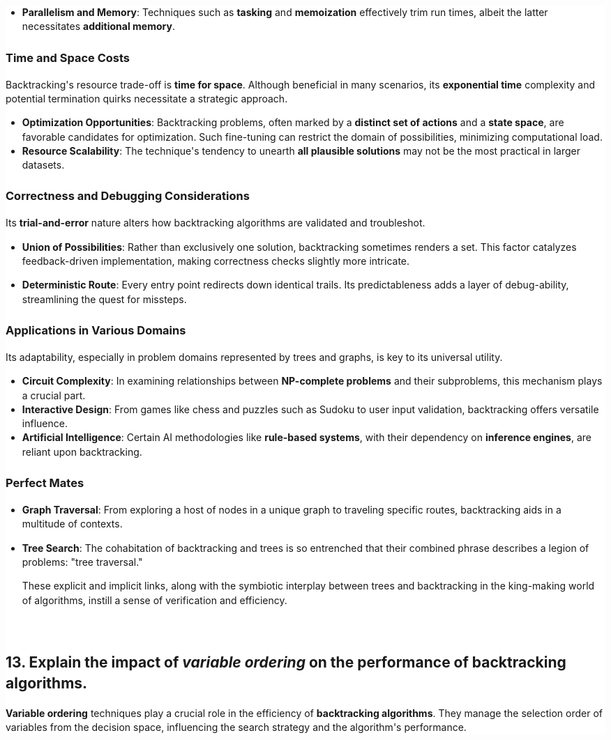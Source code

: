 - **Parallelism and Memory**: Techniques such as **tasking** and **memoization** effectively trim run times, albeit the latter necessitates **additional memory**.

### Time and Space Costs

Backtracking's resource trade-off is **time for space**. Although beneficial in many scenarios, its **exponential time** complexity and potential termination quirks necessitate a strategic approach.

- **Optimization Opportunities**: Backtracking problems, often marked by a **distinct set of actions** and a **state space**, are favorable candidates for optimization. Such fine-tuning can restrict the domain of possibilities, minimizing computational load.
- **Resource Scalability**: The technique's tendency to unearth **all plausible solutions** may not be the most practical in larger datasets.

### Correctness and Debugging Considerations

Its **trial-and-error** nature alters how backtracking algorithms are validated and troubleshot.

- **Union of Possibilities**: Rather than exclusively one solution, backtracking sometimes renders a set. This factor catalyzes feedback-driven implementation, making correctness checks slightly more intricate.

- **Deterministic Route**: Every entry point redirects down identical trails. Its predictableness adds a layer of debug-ability, streamlining the quest for missteps.

### Applications in Various Domains

Its adaptability, especially in problem domains represented by trees and graphs, is key to its universal utility.

- **Circuit Complexity**: In examining relationships between **NP-complete problems** and their subproblems, this mechanism plays a crucial part.
- **Interactive Design**: From games like chess and puzzles such as Sudoku to user input validation, backtracking offers versatile influence.
- **Artificial Intelligence**: Certain AI methodologies like **rule-based systems**, with their dependency on **inference engines**, are reliant upon backtracking.

### Perfect Mates

- **Graph Traversal**: From exploring a host of nodes in a unique graph to traveling specific routes, backtracking aids in a multitude of contexts.
- **Tree Search**: The cohabitation of backtracking and trees is so entrenched that their combined phrase describes a legion of problems: "tree traversal."
  
  These explicit and implicit links, along with the symbiotic interplay between trees and backtracking in the king-making world of algorithms, instill a sense of verification and efficiency.
<br>

## 13. Explain the impact of _variable ordering_ on the performance of backtracking algorithms.

**Variable ordering** techniques play a crucial role in the efficiency of **backtracking algorithms**. They manage the selection order of variables from the decision space, influencing the search strategy and the algorithm's performance.
